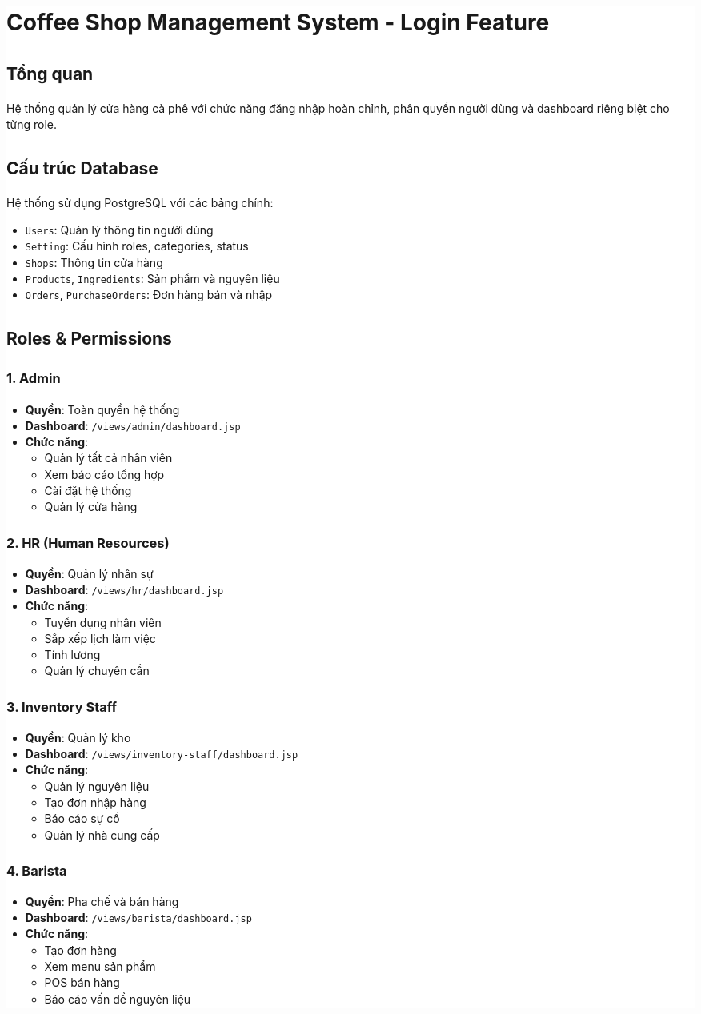 # Coffee Shop Management System - Login Feature

## Tổng quan
Hệ thống quản lý cửa hàng cà phê với chức năng đăng nhập hoàn chỉnh, phân quyền người dùng và dashboard riêng biệt cho từng role.

## Cấu trúc Database
Hệ thống sử dụng PostgreSQL với các bảng chính:
- `Users`: Quản lý thông tin người dùng
- `Setting`: Cấu hình roles, categories, status
- `Shops`: Thông tin cửa hàng
- `Products`, `Ingredients`: Sản phẩm và nguyên liệu
- `Orders`, `PurchaseOrders`: Đơn hàng bán và nhập

## Roles & Permissions

### 1. Admin
- **Quyền**: Toàn quyền hệ thống
- **Dashboard**: `/views/admin/dashboard.jsp`
- **Chức năng**:
  - Quản lý tất cả nhân viên
  - Xem báo cáo tổng hợp
  - Cài đặt hệ thống
  - Quản lý cửa hàng

### 2. HR (Human Resources)
- **Quyền**: Quản lý nhân sự
- **Dashboard**: `/views/hr/dashboard.jsp`
- **Chức năng**:
  - Tuyển dụng nhân viên
  - Sắp xếp lịch làm việc
  - Tính lương
  - Quản lý chuyên cần

### 3. Inventory Staff
- **Quyền**: Quản lý kho
- **Dashboard**: `/views/inventory-staff/dashboard.jsp`
- **Chức năng**:
  - Quản lý nguyên liệu
  - Tạo đơn nhập hàng
  - Báo cáo sự cố
  - Quản lý nhà cung cấp

### 4. Barista
- **Quyền**: Pha chế và bán hàng
- **Dashboard**: `/views/barista/dashboard.jsp`
- **Chức năng**:
  - Tạo đơn hàng
  - Xem menu sản phẩm
  - POS bán hàng
  - Báo cáo vấn đề nguyên liệu
